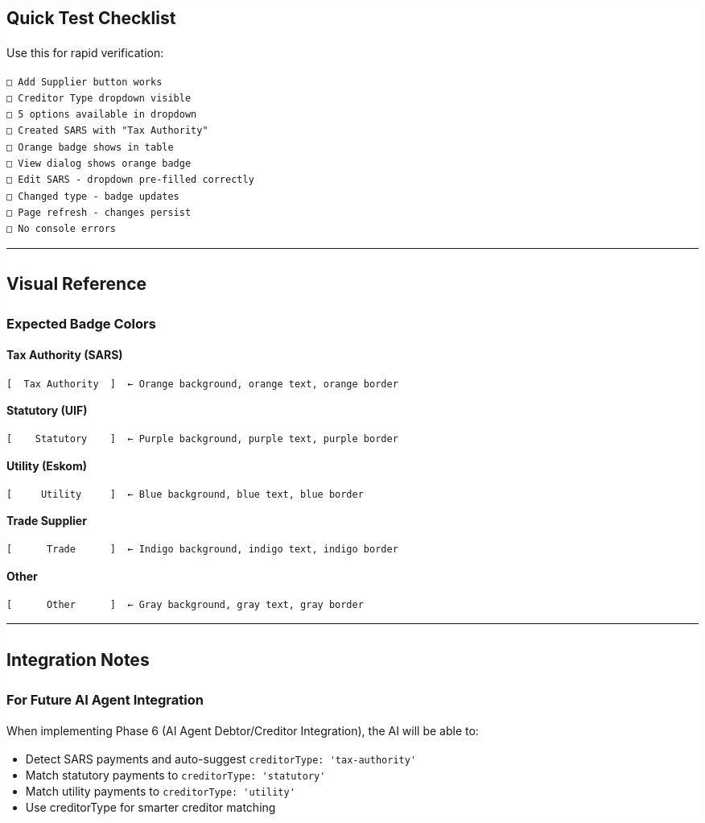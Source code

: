 
## Quick Test Checklist

Use this for rapid verification:

```
□ Add Supplier button works
□ Creditor Type dropdown visible
□ 5 options available in dropdown
□ Created SARS with "Tax Authority"
□ Orange badge shows in table
□ View dialog shows orange badge
□ Edit SARS - dropdown pre-filled correctly
□ Changed type - badge updates
□ Page refresh - changes persist
□ No console errors
```

---

## Visual Reference

### Expected Badge Colors

**Tax Authority (SARS)**
```
[  Tax Authority  ]  ← Orange background, orange text, orange border
```

**Statutory (UIF)**
```
[    Statutory    ]  ← Purple background, purple text, purple border
```

**Utility (Eskom)**
```
[     Utility     ]  ← Blue background, blue text, blue border
```

**Trade Supplier**
```
[      Trade      ]  ← Indigo background, indigo text, indigo border
```

**Other**
```
[      Other      ]  ← Gray background, gray text, gray border
```

---

## Integration Notes

### For Future AI Agent Integration
When implementing Phase 6 (AI Agent Debtor/Creditor Integration), the AI will be able to:
- Detect SARS payments and auto-suggest `creditorType: 'tax-authority'`
- Match statutory payments to `creditorType: 'statutory'`
- Match utility payments to `creditorType: 'utility'`
- Use creditorType for smarter creditor matching
